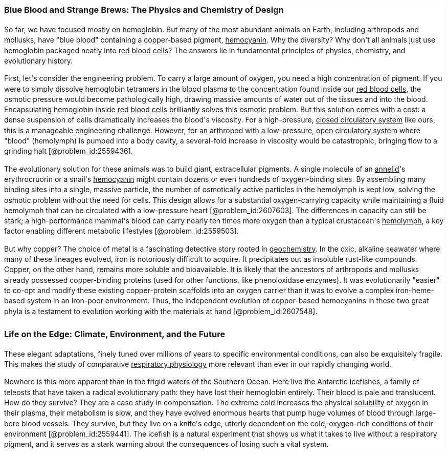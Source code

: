 ### Blue Blood and Strange Brews: The Physics and Chemistry of Design

So far, we have focused mostly on hemoglobin. But many of the most abundant animals on Earth, including arthropods and mollusks, have "blue blood" containing a copper-based pigment, [hemocyanin](@article_id:150198). Why the diversity? Why don't all animals just use hemoglobin packaged neatly into [red blood cells](@article_id:137718)? The answers lie in fundamental principles of physics, chemistry, and evolutionary history.

First, let's consider the engineering problem. To carry a large amount of oxygen, you need a high concentration of pigment. If you were to simply dissolve hemoglobin tetramers in the blood plasma to the concentration found inside our [red blood cells](@article_id:137718), the osmotic pressure would become pathologically high, drawing massive amounts of water out of the tissues and into the blood. Encapsulating hemoglobin inside [red blood cells](@article_id:137718) brilliantly solves this osmotic problem. But this solution comes with a cost: a dense suspension of cells dramatically increases the blood's viscosity. For a high-pressure, [closed circulatory system](@article_id:144304) like ours, this is a manageable engineering challenge. However, for an arthropod with a low-pressure, [open circulatory system](@article_id:142039) where "blood" (hemolymph) is pumped into a body cavity, a several-fold increase in viscosity would be catastrophic, bringing flow to a grinding halt [@problem_id:2559436].

The evolutionary solution for these animals was to build giant, extracellular pigments. A single molecule of an [annelid](@article_id:265850)'s erythrocruorin or a snail's [hemocyanin](@article_id:150198) might contain dozens or even hundreds of oxygen-binding sites. By assembling many binding sites into a single, massive particle, the number of osmotically active particles in the hemolymph is kept low, solving the osmotic problem without the need for cells. This design allows for a substantial oxygen-carrying capacity while maintaining a fluid hemolymph that can be circulated with a low-pressure heart [@problem_id:2607603]. The differences in capacity can still be stark; a high-performance mammal's blood can carry nearly ten times more oxygen than a typical crustacean's [hemolymph](@article_id:139402), a key factor enabling different metabolic lifestyles [@problem_id:2559503].

But why copper? The choice of metal is a fascinating detective story rooted in [geochemistry](@article_id:155740). In the oxic, alkaline seawater where many of these lineages evolved, iron is notoriously difficult to acquire. It precipitates out as insoluble rust-like compounds. Copper, on the other hand, remains more soluble and bioavailable. It is likely that the ancestors of arthropods and mollusks already possessed copper-binding proteins (used for other functions, like phenoloxidase enzymes). It was evolutionarily "easier" to co-opt and modify these existing copper-protein scaffolds into an oxygen carrier than it was to evolve a complex iron-heme-based system in an iron-poor environment. Thus, the independent evolution of copper-based hemocyanins in these two great phyla is a testament to evolution working with the materials at hand [@problem_id:2607548].

### Life on the Edge: Climate, Environment, and the Future

These elegant adaptations, finely tuned over millions of years to specific environmental conditions, can also be exquisitely fragile. This makes the study of comparative [respiratory physiology](@article_id:146241) more relevant than ever in our rapidly changing world.

Nowhere is this more apparent than in the frigid waters of the Southern Ocean. Here live the Antarctic icefishes, a family of teleosts that have taken a radical evolutionary path: they have lost their hemoglobin entirely. Their blood is pale and translucent. How do they survive? They are a case study in compensation. The extreme cold increases the physical [solubility](@article_id:147116) of oxygen in their plasma, their metabolism is slow, and they have evolved enormous hearts that pump huge volumes of blood through large-bore blood vessels. They survive, but they live on a knife's edge, utterly dependent on the cold, oxygen-rich conditions of their environment [@problem_id:2559441]. The icefish is a natural experiment that shows us what it takes to live without a respiratory pigment, and it serves as a stark warning about the consequences of losing such a vital system.
